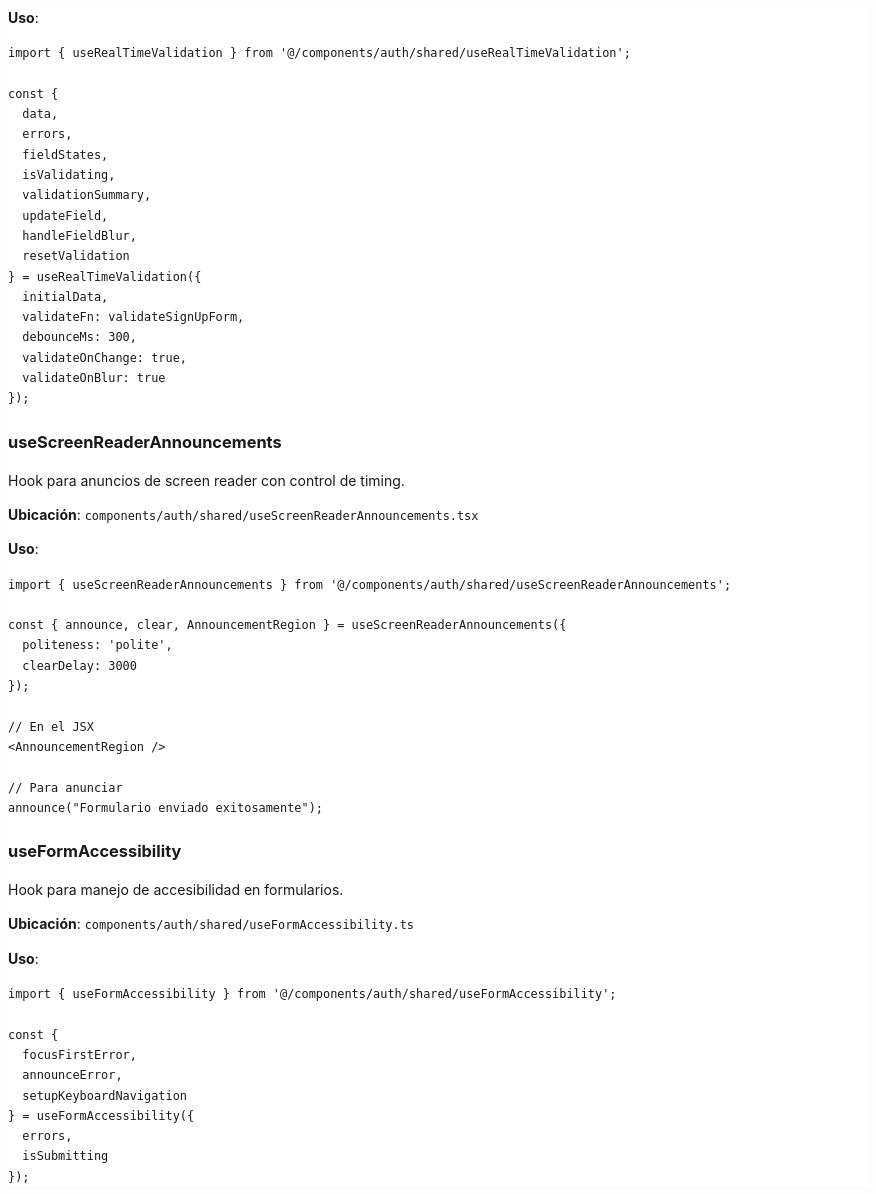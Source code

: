 **Uso**:
```tsx
import { useRealTimeValidation } from '@/components/auth/shared/useRealTimeValidation';

const {
  data,
  errors,
  fieldStates,
  isValidating,
  validationSummary,
  updateField,
  handleFieldBlur,
  resetValidation
} = useRealTimeValidation({
  initialData,
  validateFn: validateSignUpForm,
  debounceMs: 300,
  validateOnChange: true,
  validateOnBlur: true
});
```

### useScreenReaderAnnouncements

Hook para anuncios de screen reader con control de timing.

**Ubicación**: `components/auth/shared/useScreenReaderAnnouncements.tsx`

**Uso**:
```tsx
import { useScreenReaderAnnouncements } from '@/components/auth/shared/useScreenReaderAnnouncements';

const { announce, clear, AnnouncementRegion } = useScreenReaderAnnouncements({
  politeness: 'polite',
  clearDelay: 3000
});

// En el JSX
<AnnouncementRegion />

// Para anunciar
announce("Formulario enviado exitosamente");
```

### useFormAccessibility

Hook para manejo de accesibilidad en formularios.

**Ubicación**: `components/auth/shared/useFormAccessibility.ts`

**Uso**:
```tsx
import { useFormAccessibility } from '@/components/auth/shared/useFormAccessibility';

const { 
  focusFirstError,
  announceError,
  setupKeyboardNavigation 
} = useFormAccessibility({
  errors,
  isSubmitting
});
```
